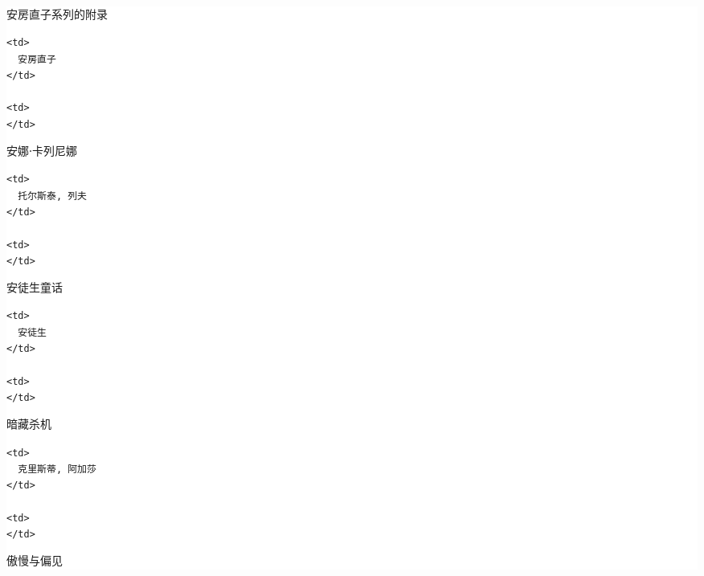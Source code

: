   <tr>
    <td height="18">
      安房直子系列的附录
    </td>
    
    <td>
      安房直子
    </td>
    
    <td>
    </td>
  </tr>
  
  <tr>
    <td height="18">
      安娜·卡列尼娜
    </td>
    
    <td>
      托尔斯泰, 列夫
    </td>
    
    <td>
    </td>
  </tr>
  
  <tr>
    <td height="18">
      安徒生童话
    </td>
    
    <td>
      安徒生
    </td>
    
    <td>
    </td>
  </tr>
  
  <tr>
    <td height="18">
      暗藏杀机
    </td>
    
    <td>
      克里斯蒂, 阿加莎
    </td>
    
    <td>
    </td>
  </tr>
  
  <tr>
    <td height="18">
      傲慢与偏见
    </td>
    